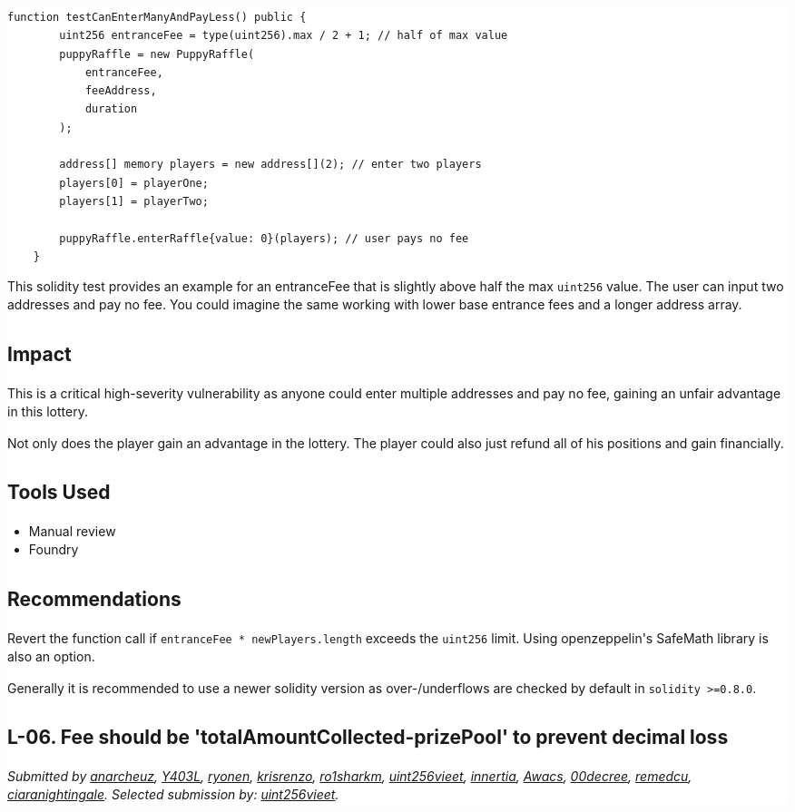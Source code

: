```solidity
function testCanEnterManyAndPayLess() public {
        uint256 entranceFee = type(uint256).max / 2 + 1; // half of max value
        puppyRaffle = new PuppyRaffle(
            entranceFee,
            feeAddress,
            duration
        );

        address[] memory players = new address[](2); // enter two players
        players[0] = playerOne;
        players[1] = playerTwo;

        puppyRaffle.enterRaffle{value: 0}(players); // user pays no fee
    }
```

This solidity test provides an example for an entranceFee that is slightly above half the max `uint256` value. The user can input two addresses and pay no fee. You could imagine the same working with lower base entrance fees and a longer address array.

## Impact

This is a critical high-severity vulnerability as anyone could enter multiple addresses and pay no fee, gaining an unfair advantage in this lottery.

Not only does the player gain an advantage in the lottery. The player could also just refund all of his positions and gain financially.

## Tools Used

- Manual review
- Foundry

## Recommendations

Revert the function call if `entranceFee * newPlayers.length` exceeds the `uint256` limit. Using openzeppelin's SafeMath library is also an option.

Generally it is recommended to use a newer solidity version as over-/underflows are checked by default in `solidity >=0.8.0`.

## <a id='L-06'></a>L-06. Fee should be 'totalAmountCollected-prizePool' to prevent decimal loss

_Submitted by [anarcheuz](https://profiles.cyfrin.io/u/undefined), [Y403L](https://profiles.cyfrin.io/u/undefined), [ryonen](https://profiles.cyfrin.io/u/undefined), [krisrenzo](https://profiles.cyfrin.io/u/undefined), [ro1sharkm](https://profiles.cyfrin.io/u/undefined), [uint256vieet](https://profiles.cyfrin.io/u/undefined), [innertia](https://profiles.cyfrin.io/u/undefined), [Awacs](https://profiles.cyfrin.io/u/undefined), [00decree](https://profiles.cyfrin.io/u/undefined), [remedcu](https://profiles.cyfrin.io/u/undefined), [ciaranightingale](https://profiles.cyfrin.io/u/undefined). Selected submission by: [uint256vieet](https://profiles.cyfrin.io/u/undefined)._
